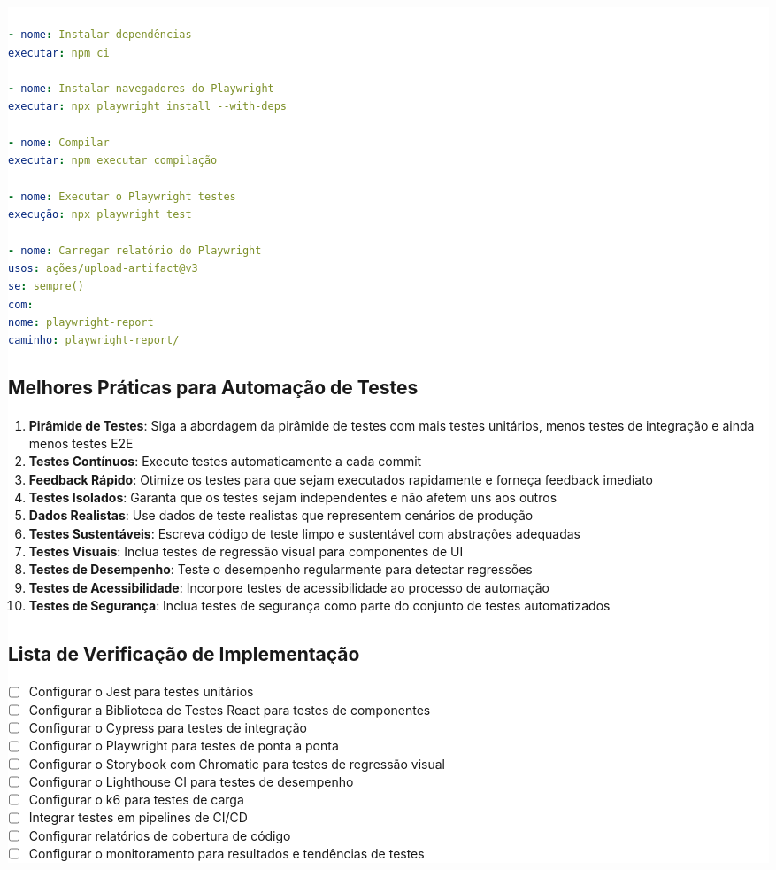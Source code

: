 ```yaml

- nome: Instalar dependências
executar: npm ci

- nome: Instalar navegadores do Playwright
executar: npx playwright install --with-deps

- nome: Compilar
executar: npm executar compilação

- nome: Executar o Playwright testes
execução: npx playwright test

- nome: Carregar relatório do Playwright
usos: ações/upload-artifact@v3
se: sempre()
com:
nome: playwright-report
caminho: playwright-report/
```

## Melhores Práticas para Automação de Testes

1. **Pirâmide de Testes**: Siga a abordagem da pirâmide de testes com mais testes unitários, menos testes de integração e ainda menos testes E2E
2. **Testes Contínuos**: Execute testes automaticamente a cada commit
3. **Feedback Rápido**: Otimize os testes para que sejam executados rapidamente e forneça feedback imediato
4. **Testes Isolados**: Garanta que os testes sejam independentes e não afetem uns aos outros
5. **Dados Realistas**: Use dados de teste realistas que representem cenários de produção
6. **Testes Sustentáveis**: Escreva código de teste limpo e sustentável com abstrações adequadas
7. **Testes Visuais**: Inclua testes de regressão visual para componentes de UI
8. **Testes de Desempenho**: Teste o desempenho regularmente para detectar regressões
9. **Testes de Acessibilidade**: Incorpore testes de acessibilidade ao processo de automação
10. **Testes de Segurança**: Inclua testes de segurança como parte do conjunto de testes automatizados

## Lista de Verificação de Implementação

- [ ] Configurar o Jest para testes unitários
- [ ] Configurar a Biblioteca de Testes React para testes de componentes
- [ ] Configurar o Cypress para testes de integração
- [ ] Configurar o Playwright para testes de ponta a ponta
- [ ] Configurar o Storybook com Chromatic para testes de regressão visual
- [ ] Configurar o Lighthouse CI para testes de desempenho
- [ ] Configurar o k6 para testes de carga
- [ ] Integrar testes em pipelines de CI/CD
- [ ] Configurar relatórios de cobertura de código
- [ ] Configurar o monitoramento para resultados e tendências de testes